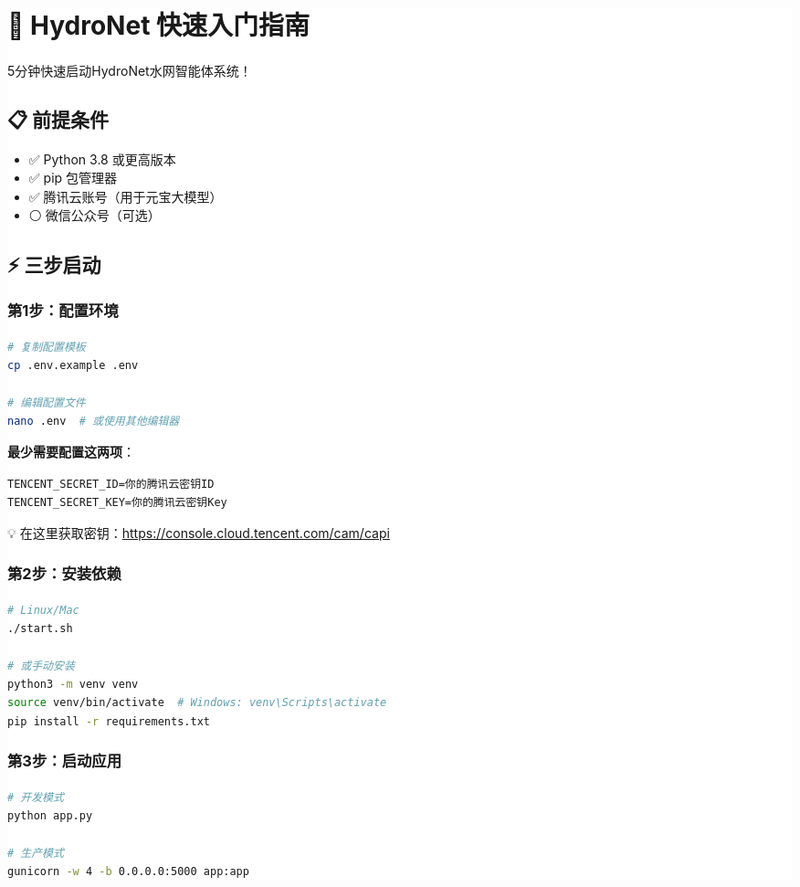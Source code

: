 # 🚀 HydroNet 快速入门指南

5分钟快速启动HydroNet水网智能体系统！

## 📋 前提条件

- ✅ Python 3.8 或更高版本
- ✅ pip 包管理器
- ✅ 腾讯云账号（用于元宝大模型）
- ⚪ 微信公众号（可选）

## ⚡ 三步启动

### 第1步：配置环境

```bash
# 复制配置模板
cp .env.example .env

# 编辑配置文件
nano .env  # 或使用其他编辑器
```

**最少需要配置这两项**：
```env
TENCENT_SECRET_ID=你的腾讯云密钥ID
TENCENT_SECRET_KEY=你的腾讯云密钥Key
```

💡 在这里获取密钥：https://console.cloud.tencent.com/cam/capi

### 第2步：安装依赖

```bash
# Linux/Mac
./start.sh

# 或手动安装
python3 -m venv venv
source venv/bin/activate  # Windows: venv\Scripts\activate
pip install -r requirements.txt
```

### 第3步：启动应用

```bash
# 开发模式
python app.py

# 生产模式
gunicorn -w 4 -b 0.0.0.0:5000 app:app
```
